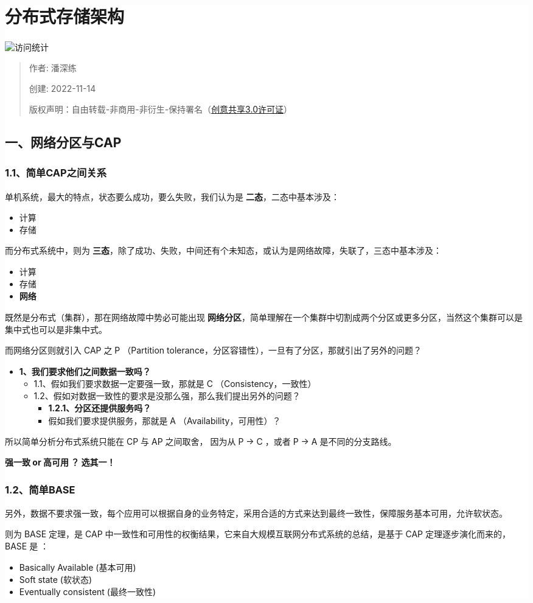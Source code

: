 # 分布式存储架构

![访问统计](https://visitor-badge.glitch.me/badge?page_id=senlypan.qa.08-distributed-storage-architecture&left_color=blue&right_color=red)

> 作者: 潘深练
>
> 创建: 2022-11-14
>
> 版权声明：自由转载-非商用-非衍生-保持署名（[创意共享3.0许可证](https://creativecommons.org/licenses/by-nc-nd/3.0/deed.zh)）


## 一、网络分区与CAP

### 1.1、简单CAP之间关系

单机系统，最大的特点，状态要么成功，要么失败，我们认为是 **二态**，二态中基本涉及：

- 计算
- 存储

而分布式系统中，则为 **三态**，除了成功、失败，中间还有个未知态，或认为是网络故障，失联了，三态中基本涉及：

- 计算
- 存储
- **网络**

既然是分布式（集群），那在网络故障中势必可能出现 **网络分区**，简单理解在一个集群中切割成两个分区或更多分区，当然这个集群可以是集中式也可以是非集中式。


而网络分区则就引入 CAP 之 P （Partition tolerance，分区容错性），一旦有了分区，那就引出了另外的问题？

- **1、我们要求他们之间数据一致吗？**
    - 1.1、假如我们要求数据一定要强一致，那就是 C （Consistency，一致性）
    - 1.2、假如对数据一致性的要求是没那么强，那么我们提出另外的问题？
        - **1.2.1、分区还提供服务吗？**
        - 假如我们要求提供服务，那就是 A （Availability，可用性）？

所以简单分析分布式系统只能在 CP 与 AP 之间取舍， 因为从 P -> C ，或者 P -> A 是不同的分支路线。

**强一致 or 高可用 ？ 选其一！**


### 1.2、简单BASE


另外，数据不要求强一致，每个应用可以根据自身的业务特定，采用合适的方式来达到最终一致性，保障服务基本可用，允许软状态。

则为 BASE 定理，是 CAP 中一致性和可用性的权衡结果，它来自大规模互联网分布式系统的总结，是基于 CAP 定理逐步演化而来的，BASE 是 ：

- Basically Available (基本可用)
- Soft state (软状态)
- Eventually consistent (最终一致性)

